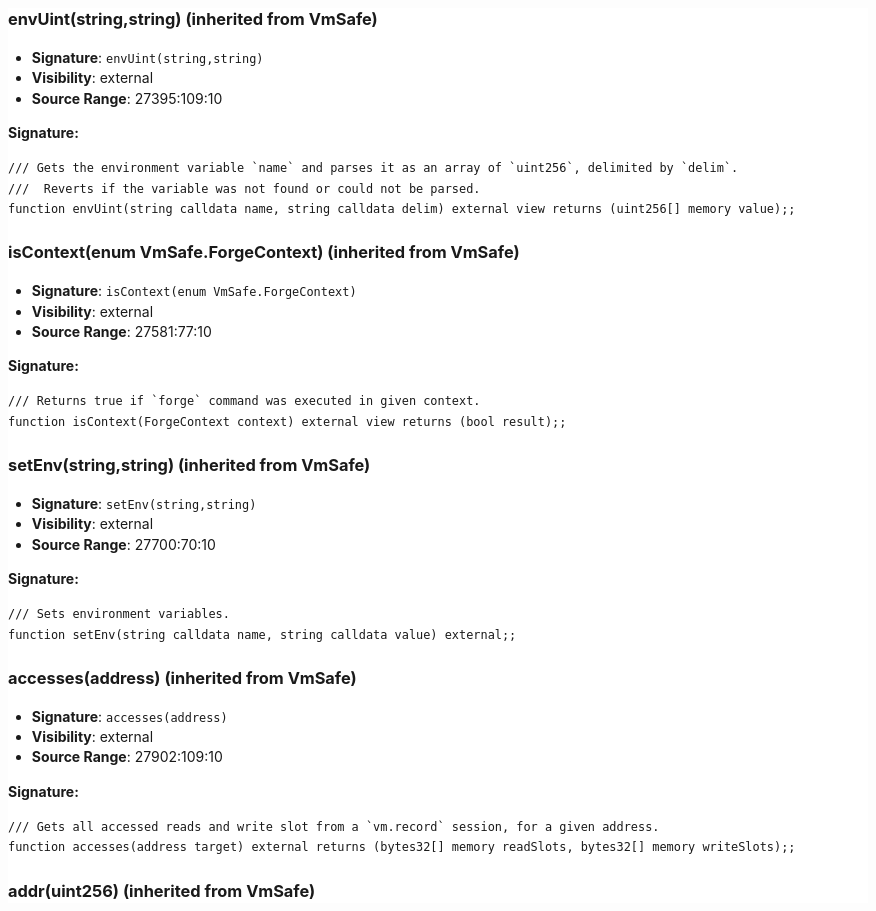 ### envUint(string,string) (inherited from VmSafe)

- **Signature**: `envUint(string,string)`
- **Visibility**: external
- **Source Range**: 27395:109:10

**Signature:**
```solidity
/// Gets the environment variable `name` and parses it as an array of `uint256`, delimited by `delim`.
///  Reverts if the variable was not found or could not be parsed.
function envUint(string calldata name, string calldata delim) external view returns (uint256[] memory value);;
```

### isContext(enum VmSafe.ForgeContext) (inherited from VmSafe)

- **Signature**: `isContext(enum VmSafe.ForgeContext)`
- **Visibility**: external
- **Source Range**: 27581:77:10

**Signature:**
```solidity
/// Returns true if `forge` command was executed in given context.
function isContext(ForgeContext context) external view returns (bool result);;
```

### setEnv(string,string) (inherited from VmSafe)

- **Signature**: `setEnv(string,string)`
- **Visibility**: external
- **Source Range**: 27700:70:10

**Signature:**
```solidity
/// Sets environment variables.
function setEnv(string calldata name, string calldata value) external;;
```

### accesses(address) (inherited from VmSafe)

- **Signature**: `accesses(address)`
- **Visibility**: external
- **Source Range**: 27902:109:10

**Signature:**
```solidity
/// Gets all accessed reads and write slot from a `vm.record` session, for a given address.
function accesses(address target) external returns (bytes32[] memory readSlots, bytes32[] memory writeSlots);;
```

### addr(uint256) (inherited from VmSafe)
